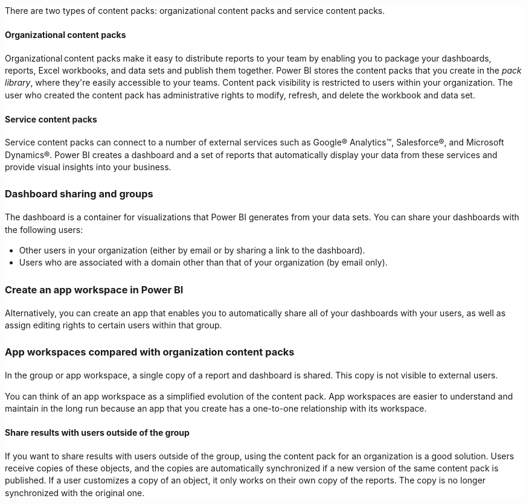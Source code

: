 There are two types of content packs: organizational content packs and
service content packs.

#### Organizational content packs

Organizational content packs make it easy to distribute reports to your team
by enabling you to package your dashboards, reports, Excel workbooks, and
data sets and publish them together. Power BI stores the content packs that you
create in the _pack library_, where they're easily accessible to your teams.
Content pack visibility is restricted to users within your organization.
The user who created the content pack has administrative rights to modify,
refresh, and delete the workbook and data set.

#### Service content packs

Service content packs can connect to a number of external services such as
Google&reg; Analytics&trade;, Salesforce&reg;, and Microsoft Dynamics&reg;.
Power BI creates a dashboard and a set of reports that automatically display
your data from these services and provide visual insights into your business.

### Dashboard sharing and groups

The dashboard is a container for visualizations that Power BI generates from
your data sets. You can share your dashboards with the following users:

- Other users in your organization (either by email or by sharing a link to
  the dashboard).
- Users who are associated with a domain other than that of your organization
  (by email only).

### Create an app workspace in Power BI

Alternatively, you can create an app that enables you to automatically share
all of your dashboards with your users, as well as assign editing rights to
certain users within that group.

### App workspaces compared with organization content packs

In the group or app workspace, a single copy of a report and dashboard is
shared. This copy is not visible to external users.

You can think of an app workspace as a simplified evolution of the content
pack. App workspaces are easier to understand and maintain in the long run
because an app that you create has a one-to-one relationship with its
workspace.

#### Share results with users outside of the group

If you want to share results with users outside of the group, using the
content pack for an organization is a good solution. Users receive copies of
these objects, and the copies are automatically synchronized if a new version
of the same content pack is published. If a user customizes a copy of an
object, it only works on their own copy of the reports. The copy is no longer
synchronized with the original one.

